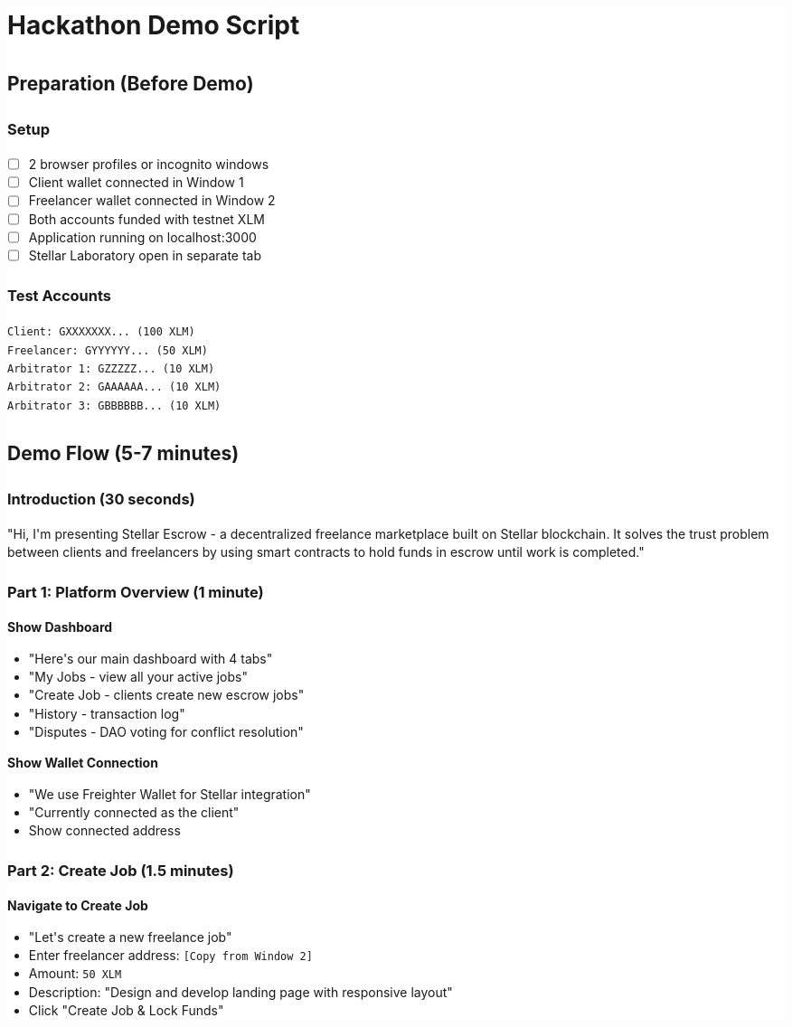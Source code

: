 # Hackathon Demo Script

## Preparation (Before Demo)

### Setup
- [ ] 2 browser profiles or incognito windows
- [ ] Client wallet connected in Window 1
- [ ] Freelancer wallet connected in Window 2
- [ ] Both accounts funded with testnet XLM
- [ ] Application running on localhost:3000
- [ ] Stellar Laboratory open in separate tab

### Test Accounts
```
Client: GXXXXXXX... (100 XLM)
Freelancer: GYYYYYY... (50 XLM)
Arbitrator 1: GZZZZZ... (10 XLM)
Arbitrator 2: GAAAAAA... (10 XLM)
Arbitrator 3: GBBBBBB... (10 XLM)
```

## Demo Flow (5-7 minutes)

### Introduction (30 seconds)
"Hi, I'm presenting Stellar Escrow - a decentralized freelance marketplace built on Stellar blockchain. It solves the trust problem between clients and freelancers by using smart contracts to hold funds in escrow until work is completed."

### Part 1: Platform Overview (1 minute)

**Show Dashboard**
- "Here's our main dashboard with 4 tabs"
- "My Jobs - view all your active jobs"
- "Create Job - clients create new escrow jobs"
- "History - transaction log"
- "Disputes - DAO voting for conflict resolution"

**Show Wallet Connection**
- "We use Freighter Wallet for Stellar integration"
- "Currently connected as the client"
- Show connected address

### Part 2: Create Job (1.5 minutes)

**Navigate to Create Job**
- "Let's create a new freelance job"
- Enter freelancer address: `[Copy from Window 2]`
- Amount: `50 XLM`
- Description: "Design and develop landing page with responsive layout"
- Click "Create Job & Lock Funds"

